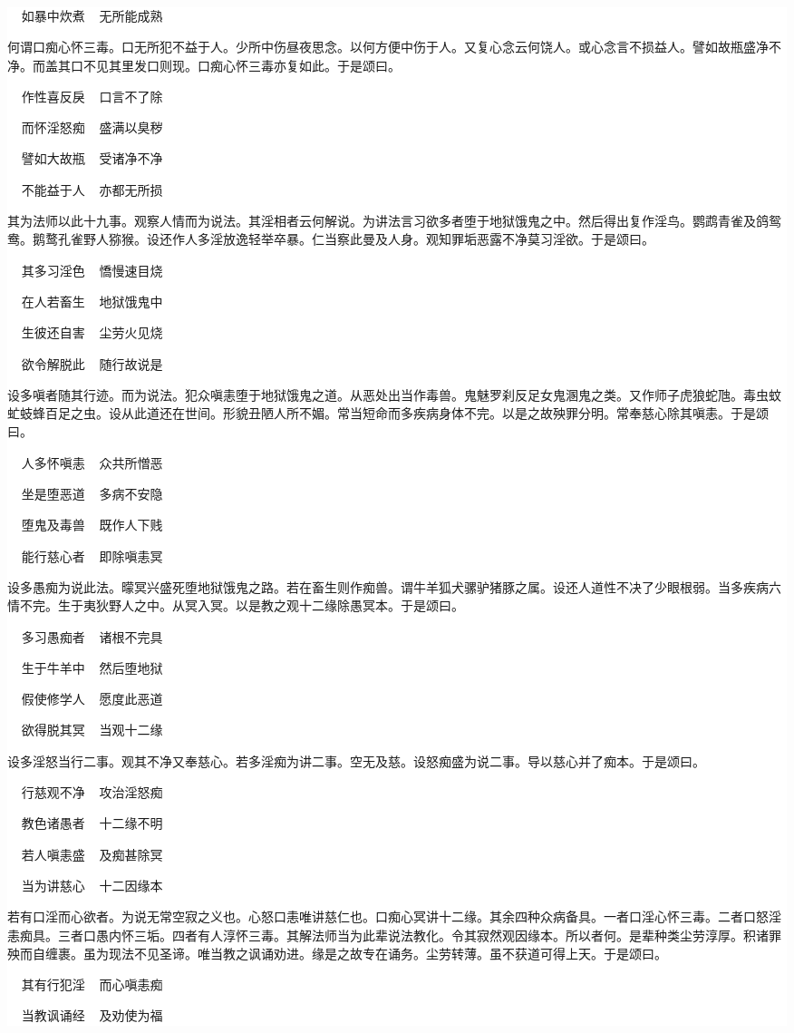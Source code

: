 &nbsp;&nbsp;&nbsp;&nbsp;如暴中炊煮&nbsp;&nbsp;&nbsp;&nbsp;无所能成熟


何谓口痴心怀三毒。口无所犯不益于人。少所中伤昼夜思念。以何方便中伤于人。又复心念云何饶人。或心念言不损益人。譬如故瓶盛净不净。而盖其口不见其里发口则现。口痴心怀三毒亦复如此。于是颂曰。

&nbsp;&nbsp;&nbsp;&nbsp;作性喜反戾&nbsp;&nbsp;&nbsp;&nbsp;口言不了除

&nbsp;&nbsp;&nbsp;&nbsp;而怀淫怒痴&nbsp;&nbsp;&nbsp;&nbsp;盛满以臭秽

&nbsp;&nbsp;&nbsp;&nbsp;譬如大故瓶&nbsp;&nbsp;&nbsp;&nbsp;受诸净不净

&nbsp;&nbsp;&nbsp;&nbsp;不能益于人&nbsp;&nbsp;&nbsp;&nbsp;亦都无所损


其为法师以此十九事。观察人情而为说法。其淫相者云何解说。为讲法言习欲多者堕于地狱饿鬼之中。然后得出复作淫鸟。鹦鹉青雀及鸽鸳鸯。鹅鹜孔雀野人猕猴。设还作人多淫放逸轻举卒暴。仁当察此曼及人身。观知罪垢恶露不净莫习淫欲。于是颂曰。

&nbsp;&nbsp;&nbsp;&nbsp;其多习淫色&nbsp;&nbsp;&nbsp;&nbsp;憍慢速目烧

&nbsp;&nbsp;&nbsp;&nbsp;在人若畜生&nbsp;&nbsp;&nbsp;&nbsp;地狱饿鬼中

&nbsp;&nbsp;&nbsp;&nbsp;生彼还自害&nbsp;&nbsp;&nbsp;&nbsp;尘劳火见烧

&nbsp;&nbsp;&nbsp;&nbsp;欲令解脱此&nbsp;&nbsp;&nbsp;&nbsp;随行故说是


设多嗔者随其行迹。而为说法。犯众嗔恚堕于地狱饿鬼之道。从恶处出当作毒兽。鬼魅罗刹反足女鬼溷鬼之类。又作师子虎狼蛇虺。毒虫蚊虻蚑蜂百足之虫。设从此道还在世间。形貌丑陋人所不媚。常当短命而多疾病身体不完。以是之故殃罪分明。常奉慈心除其嗔恚。于是颂曰。

&nbsp;&nbsp;&nbsp;&nbsp;人多怀嗔恚&nbsp;&nbsp;&nbsp;&nbsp;众共所憎恶

&nbsp;&nbsp;&nbsp;&nbsp;坐是堕恶道&nbsp;&nbsp;&nbsp;&nbsp;多病不安隐

&nbsp;&nbsp;&nbsp;&nbsp;堕鬼及毒兽&nbsp;&nbsp;&nbsp;&nbsp;既作人下贱

&nbsp;&nbsp;&nbsp;&nbsp;能行慈心者&nbsp;&nbsp;&nbsp;&nbsp;即除嗔恚冥


设多愚痴为说此法。曚冥兴盛死堕地狱饿鬼之路。若在畜生则作痴兽。谓牛羊狐犬骡驴猪豚之属。设还人道性不决了少眼根弱。当多疾病六情不完。生于夷狄野人之中。从冥入冥。以是教之观十二缘除愚冥本。于是颂曰。

&nbsp;&nbsp;&nbsp;&nbsp;多习愚痴者&nbsp;&nbsp;&nbsp;&nbsp;诸根不完具

&nbsp;&nbsp;&nbsp;&nbsp;生于牛羊中&nbsp;&nbsp;&nbsp;&nbsp;然后堕地狱

&nbsp;&nbsp;&nbsp;&nbsp;假使修学人&nbsp;&nbsp;&nbsp;&nbsp;愿度此恶道

&nbsp;&nbsp;&nbsp;&nbsp;欲得脱其冥&nbsp;&nbsp;&nbsp;&nbsp;当观十二缘


设多淫怒当行二事。观其不净又奉慈心。若多淫痴为讲二事。空无及慈。设怒痴盛为说二事。导以慈心并了痴本。于是颂曰。

&nbsp;&nbsp;&nbsp;&nbsp;行慈观不净&nbsp;&nbsp;&nbsp;&nbsp;攻治淫怒痴

&nbsp;&nbsp;&nbsp;&nbsp;教色诸愚者&nbsp;&nbsp;&nbsp;&nbsp;十二缘不明

&nbsp;&nbsp;&nbsp;&nbsp;若人嗔恚盛&nbsp;&nbsp;&nbsp;&nbsp;及痴甚除冥

&nbsp;&nbsp;&nbsp;&nbsp;当为讲慈心&nbsp;&nbsp;&nbsp;&nbsp;十二因缘本


若有口淫而心欲者。为说无常空寂之义也。心怒口恚唯讲慈仁也。口痴心冥讲十二缘。其余四种众病备具。一者口淫心怀三毒。二者口怒淫恚痴具。三者口愚内怀三垢。四者有人淳怀三毒。其解法师当为此辈说法教化。令其寂然观因缘本。所以者何。是辈种类尘劳淳厚。积诸罪殃而自缠裹。虽为现法不见圣谛。唯当教之讽诵劝进。缘是之故专在诵务。尘劳转薄。虽不获道可得上天。于是颂曰。

&nbsp;&nbsp;&nbsp;&nbsp;其有行犯淫&nbsp;&nbsp;&nbsp;&nbsp;而心嗔恚痴

&nbsp;&nbsp;&nbsp;&nbsp;当教讽诵经&nbsp;&nbsp;&nbsp;&nbsp;及劝使为福
